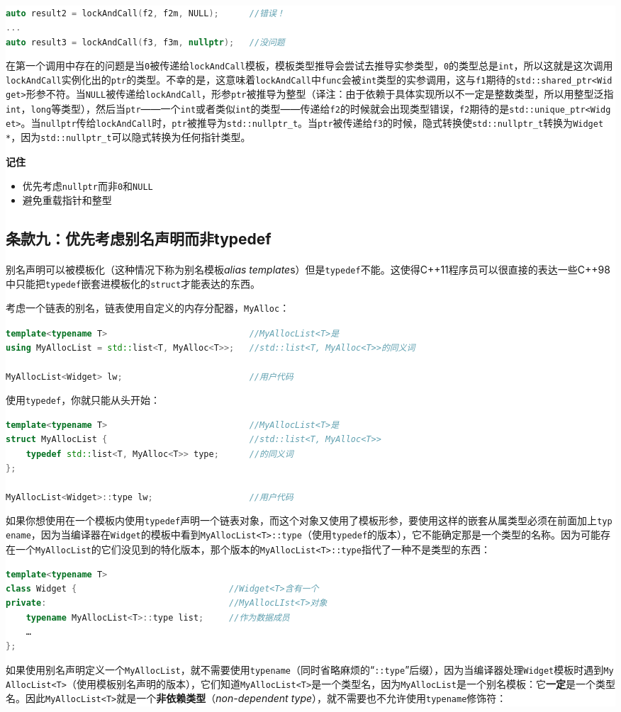 ```c++
auto result2 = lockAndCall(f2, f2m, NULL);      //错误！
...
auto result3 = lockAndCall(f3, f3m, nullptr);   //没问题
```

在第一个调用中存在的问题是当`0`被传递给`lockAndCall`模板，模板类型推导会尝试去推导实参类型，`0`的类型总是`int`，所以这就是这次调用`lockAndCall`实例化出的`ptr`的类型。不幸的是，这意味着`lockAndCall`中`func`会被`int`类型的实参调用，这与`f1`期待的`std::shared_ptr<Widget>`形参不符。当`NULL`被传递给`lockAndCall`，形参`ptr`被推导为整型（译注：由于依赖于具体实现所以不一定是整数类型，所以用整型泛指`int`，`long`等类型），然后当`ptr`——一个`int`或者类似`int`的类型——传递给`f2`的时候就会出现类型错误，`f2`期待的是`std::unique_ptr<Widget>`。当`nullptr`传给`lockAndCall`时，`ptr`被推导为`std::nullptr_t`。当`ptr`被传递给`f3`的时候，隐式转换使`std::nullptr_t`转换为`Widget*`，因为`std::nullptr_t`可以隐式转换为任何指针类型。

**记住**

- 优先考虑`nullptr`而非`0`和`NULL`
- 避免重载指针和整型

## 条款九：优先考虑别名声明而非typedef

别名声明可以被模板化（这种情况下称为别名模板*alias template*s）但是`typedef`不能。这使得C++11程序员可以很直接的表达一些C++98中只能把`typedef`嵌套进模板化的`struct`才能表达的东西。

考虑一个链表的别名，链表使用自定义的内存分配器，`MyAlloc`：

```cpp
template<typename T>                            //MyAllocList<T>是
using MyAllocList = std::list<T, MyAlloc<T>>;   //std::list<T, MyAlloc<T>>的同义词

MyAllocList<Widget> lw;                         //用户代码
```

使用`typedef`，你就只能从头开始：

```cpp
template<typename T>                            //MyAllocList<T>是
struct MyAllocList {                            //std::list<T, MyAlloc<T>>
    typedef std::list<T, MyAlloc<T>> type;      //的同义词  
};

MyAllocList<Widget>::type lw;                   //用户代码
```

如果你想使用在一个模板内使用`typedef`声明一个链表对象，而这个对象又使用了模板形参，要使用这样的嵌套从属类型必须在前面加上`typename`，因为当编译器在`Widget`的模板中看到`MyAllocList<T>::type`（使用`typedef`的版本），它不能确定那是一个类型的名称。因为可能存在一个`MyAllocList`的它们没见到的特化版本，那个版本的`MyAllocList<T>::type`指代了一种不是类型的东西：

```c++
template<typename T>
class Widget {                              //Widget<T>含有一个
private:                                    //MyAllocLIst<T>对象
    typename MyAllocList<T>::type list;     //作为数据成员
    …
}; 
```

如果使用别名声明定义一个`MyAllocList`，就不需要使用`typename`（同时省略麻烦的“`::type`”后缀），因为当编译器处理`Widget`模板时遇到`MyAllocList<T>`（使用模板别名声明的版本），它们知道`MyAllocList<T>`是一个类型名，因为`MyAllocList`是一个别名模板：它**一定**是一个类型名。因此`MyAllocList<T>`就是一个**非依赖类型**（*non-dependent type*），就不需要也不允许使用`typename`修饰符：
